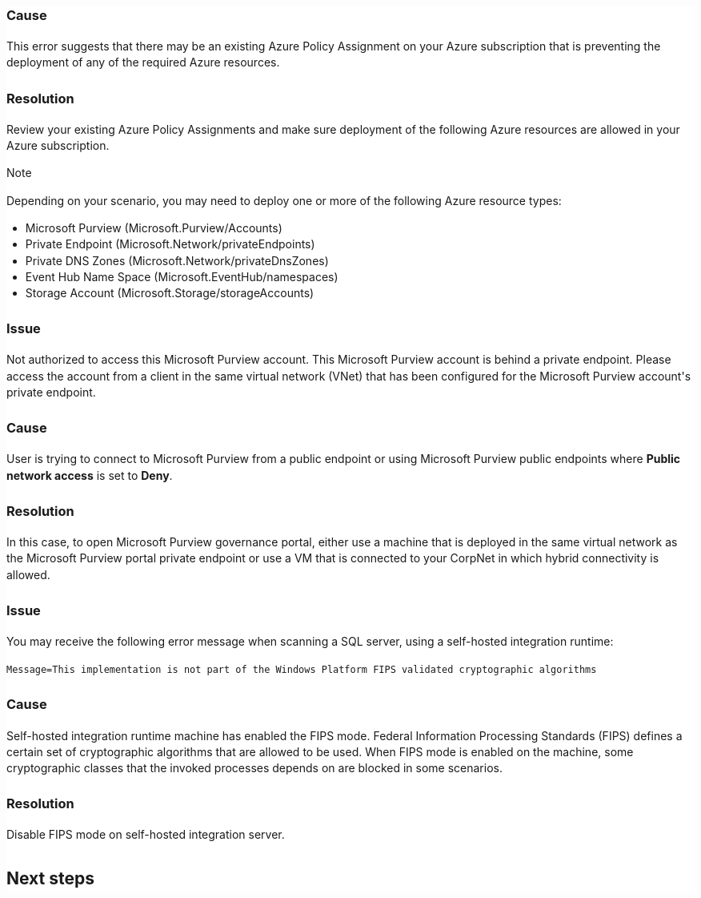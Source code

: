 ### Cause
This error suggests that there may be an existing Azure Policy Assignment on your Azure subscription that is preventing the deployment of any of the required Azure resources. 

### Resolution 
Review your existing Azure Policy Assignments and make sure deployment of the following Azure resources are allowed in your Azure subscription. 
   
> [!NOTE]
> Depending on your scenario, you may need to deploy one or more of the following Azure resource types: 
>  -   Microsoft Purview (Microsoft.Purview/Accounts)
>  -   Private Endpoint (Microsoft.Network/privateEndpoints)
>  -   Private DNS Zones (Microsoft.Network/privateDnsZones)
>  -   Event Hub Name Space (Microsoft.EventHub/namespaces)
>  -   Storage Account (Microsoft.Storage/storageAccounts)


### Issue
Not authorized to access this Microsoft Purview account. This Microsoft Purview account is behind a private endpoint. Please access the account from a client in the same virtual network (VNet) that has been configured for the Microsoft Purview account's private endpoint.

### Cause 
User is trying to connect to Microsoft Purview from a public endpoint or using Microsoft Purview public endpoints where **Public network access** is set to **Deny**.

### Resolution
In this case, to open Microsoft Purview governance portal, either use a machine that is deployed in the same virtual network as the Microsoft Purview portal private endpoint or use a VM that is connected to your CorpNet in which hybrid connectivity is allowed.

### Issue
You may receive the following error message when scanning a SQL server, using a self-hosted integration runtime:

  `Message=This implementation is not part of the Windows Platform FIPS validated cryptographic algorithms`

### Cause 
Self-hosted integration runtime machine has enabled the FIPS mode.
Federal Information Processing Standards (FIPS) defines a certain set of cryptographic algorithms that are allowed to be used. When FIPS mode is enabled on the machine, some cryptographic classes that the invoked processes depends on are blocked in some scenarios.

### Resolution
Disable FIPS mode on self-hosted integration server.

## Next steps
